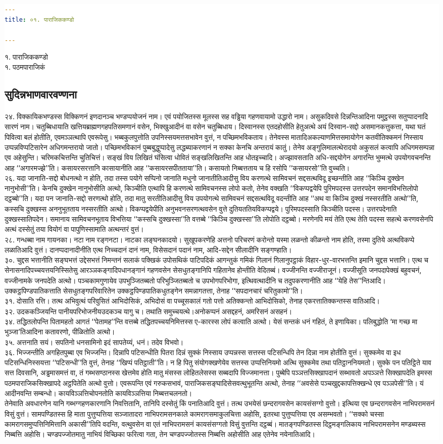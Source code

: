 ```yaml
---
title: ०१. पाराजिककण्डो

---
```

१. पाराजिककण्डो  
१. पठमपाराजिकं  


## सुदिन्नभाणवारवण्णना

२४. विक्कायिकभण्डस्स विक्किणनं इणदानञ्च भण्डप्पयोजनं नाम। एवं पयोजितस्स मूलस्स सह वड्ढिया गहणवायामो उद्धारो नाम। असुकदिवसे दिन्नन्तिआदिना पमुट्ठस्स सतुप्पादनादि सारणं नाम। चतुब्बिधायाति खत्तियब्राह्मणगहपतिसमणानं वसेन, भिक्खुआदीनं वा वसेन चतुब्बिधाय। दिस्वानस्स एतदहोसीति हेतुअत्थे अयं दिस्वान-सद्दो असमानकत्तुकत्ता, यथा घतं पिवित्वा बलं होतीति, एवमञ्ञत्थापि एवरूपेसु। भब्बकुलपुत्तोति उपनिस्सयमत्तसभावेन वुत्तं, न पच्छिमभविकताय। तेनेवस्स मातादिअकल्याणमित्तसमायोगेन कतवीतिक्कमनं निस्साय उप्पन्नविप्पटिसारेन अधिगमन्तरायो जातो। पच्छिमभविकानं पुब्बबुद्धुप्पादेसु लद्धब्याकरणानं न सक्का केनचि अन्तरायं कातुं। तेनेव अङ्गुलिमालत्थेरादयो अकुसलं कत्वापि अधिगमसम्पन्ना एव अहेसुन्ति। चरिमकचित्तन्ति चुतिचित्तं। सङ्खं विय लिखितं घंसित्वा धोवितं सङ्खलिखितन्ति आह धोतइच्चादि। अज्झावसताति अधि-सद्दयोगेन अगारन्ति भुम्मत्थे उपयोगवचनन्ति आह ‘‘अगारमज्झे’’ति। कसायरसरत्तानि कासायानीति आह ‘‘कसायरसपीतताया’’ति। कसायतो निब्बत्तताय च हि रसोपि ‘‘कसायरसो’’ति वुच्चति।  
२६. यदा जानाति-सद्दो बोधनत्थो न होति, तदा तस्स पयोगे सप्पिनो जानाति मधुनो जानातीतिआदीसु विय करणत्थे सामिवचनं सद्दसत्थविदू इच्छन्तीति आह ‘‘किञ्चि दुक्खेन नानुभोसी’’ति। केनचि दुक्खेन नानुभोसीति अत्थो, किञ्चीति एत्थापि हि करणत्थे सामिवचनस्स लोपो कतो, तेनेव वक्खति ‘‘विकप्पद्वयेपि पुरिमपदस्स उत्तरपदेन समानविभत्तिलोपो दट्ठब्बो’’ति। यदा पन जानाति-सद्दो सरणत्थो होति, तदा मातु सरतीतिआदीसु विय उपयोगत्थे सामिवचनं सद्दसत्थविदू वदन्तीति आह ‘‘अथ वा किञ्चि दुक्खं नस्सरतीति अत्थो’’ति, कस्सचि दुक्खस्स अननुभूतताय नस्सरतीति अत्थो। विकप्पद्वयेपीति अनुभवनसरणत्थवसेन वुत्ते दुतियततियविकप्पद्वये। पुरिमपदस्साति किञ्चीति पदस्स। उत्तरपदेनाति दुक्खस्सातिपदेन। समानाय सामिवचनभूताय विभत्तिया ‘‘कस्सचि दुक्खस्सा’’ति वत्तब्बे ‘‘किञ्चि दुक्खस्सा’’ति लोपोति दट्ठब्बो। मरणेनपि मयं तेति एत्थ तेति पदस्स सहत्थे करणवसेनपि अत्थं दस्सेतुं तया वियोगं वा पापुणिस्सामाति अत्थन्तरं वुत्तं।  
२८. गन्धब्बा नाम गायनका। नटा नाम रङ्गनटा। नाटका लङ्घनकादयो। सुखूपकरणेहि अत्तनो परिचरणं करोन्तो यस्मा लळन्तो कीळन्तो नाम होति, तस्मा दुतिये अत्थविकप्पे लळातिआदि वुत्तं। दानप्पदानादीनीति एत्थ निच्चदानं दानं नाम, विसेसदानं पदानं नाम, आदि-सद्देन सीलादीनि सङ्गण्हाति।  
३०. चुद्दस भत्तानीति सङ्घभत्तं उद्देसभत्तं निमन्तनं सलाकं पक्खिकं उपोसथिकं पाटिपदिकं आगन्तुकं गमिकं गिलानं गिलानुपट्ठाकं विहार-धुर-वारभत्तन्ति इमानि चुद्दस भत्तानि। एत्थ च सेनासनादिपच्चयत्तयनिस्सितेसु आरञ्ञकङ्गादिपधानङ्गानं गहणवसेन सेसधुतङ्गानिपि गहितानेव होन्तीति वेदितब्बं। वज्जीनन्ति वज्जीराजूनं। वज्जीसूति जनपदापेक्खं बहुवचनं, वज्जीनामके जनपदेति अत्थो। पञ्चकामगुणायेव उपभुञ्जितब्बतो परिभुञ्जितब्बतो च उपभोगपरिभोगा, इत्थिवत्थादीनि च तदुपकरणानीति आह ‘‘येहि तेस’’न्तिआदि। उक्कट्ठपिण्डपातिकत्ताति सेसधुतङ्गपरिवारितेन उक्कट्ठपिण्डपातिकधुतङ्गेन समन्नागतत्ता, तेनाह ‘‘सपदानचारं चरितुकामो’’ति।  
३१. दोसाति रत्ति। तत्थ अभिवुत्थं परिवुसितं आभिदोसिकं, अभिदोसं वा पच्चूसकालं गतो पत्तो अतिक्कन्तो आभिदोसिको, तेनाह एकरत्तातिक्कन्तस्स वातिआदि।  
३२. उदककञ्जियन्ति पानीयपरिभोजनीयउदकञ्च यागु च। तथाति समुच्चयत्थे।अनोकप्पनं असद्दहनं, अमरिसनं असहनं।  
३४. तद्धितलोपन्ति पितामहतो आगतं ‘‘पेतामह’’न्ति वत्तब्बे तद्धितपच्चयनिमित्तस्स ए-कारस्स लोपं कत्वाति अत्थो। येसं सन्तकं धनं गहितं, ते इणायिका। पलिबुद्धोति ‘मा गच्छ मा भुञ्जा’तिआदिना कतावरणो, पीळितोति अत्थो।  
३५. अत्तनाति सयं। सपतिनो धनसामिनो इदं सापतेय्यं, धनं। तदेव विभवो।  
३६. भिज्जन्तीति अगहितपुब्बा एव भिज्जन्ति। दिन्नापि पटिसन्धीति पितरा दिन्नं सुक्कं निस्साय उप्पन्नस्स सत्तस्स पटिसन्धिपि तेन दिन्ना नाम होतीति वुत्तं। सुक्कमेव वा इध पटिसन्धिनिस्सयत्ता ‘‘पटिसन्धी’’ति वुत्तं, तेनाह ‘‘खिप्पं पतिट्ठाती’’ति। न हि पितु संयोगक्खणेयेव सत्तस्स उप्पत्तिनियमो अत्थि सुक्कमेव तथा पतिट्ठाननियमतो। सुक्के पन पतिट्ठिते याव सत्त दिवसानि, अड्ढमासमत्तं वा, तं गब्भसण्ठानस्स खेत्तमेव होति मातु मंसस्स लोहितलेसस्स सब्बदापि विज्जमानत्ता। पुब्बेपि पञ्ञत्तसिक्खापदानं सब्भावतो अपञ्ञत्ते सिक्खापदेति इमस्स पठमपाराजिकसिक्खापदे अट्ठपितेति अत्थो वुत्तो। एवरूपन्ति एवं गरुकसभावं, पाराजिकसङ्घादिसेसवत्थुभूतन्ति अत्थो, तेनाह ‘‘अवसेसे पञ्चखुद्दकापत्तिक्खन्धे एव पञ्ञपेसी’’ति। यं आदीनवन्ति सम्बन्धो। कायविञ्ञत्तिचोपनतोति कायविञ्ञत्तिया निब्बत्तचलनतो।  
तेनेवाति अवधारणेन यानि गब्भग्गहणकारणानि निवत्तितानि, तानिपि दस्सेतुं किं पनातिआदि वुत्तं। तत्थ उभयेसं छन्दरागवसेन कायसंसग्गो वुत्तो। इत्थिया एव छन्दरागवसेन नाभिपरामसनं विसुं वुत्तं। सामपण्डितस्स हि माता पुत्तुप्पत्तिया सञ्जातादरा नाभिपरामसनकाले कामरागसमाकुलचित्ता अहोसि, इतरथा पुत्तुप्पत्तिया एव असम्भवतो। ‘‘सक्को चस्सा कामरागसमुप्पत्तिनिमित्तानि अकासी’’तिपि वदन्ति, वत्थुवसेन वा एतं नाभिपरामसनं कायसंसग्गतो विसुं वुत्तन्ति दट्ठब्बं। मातङ्गपण्डितस्स दिट्ठमङ्गलिकाय नाभिपरामसनेन मण्डब्यस्स निब्बत्ति अहोसि। चण्डपज्जोतमातु नाभियं विच्छिका फरित्वा गता, तेन चण्डपज्जोतस्स निब्बत्ति अहोसीति आह एतेनेव नयेनातिआदि।  